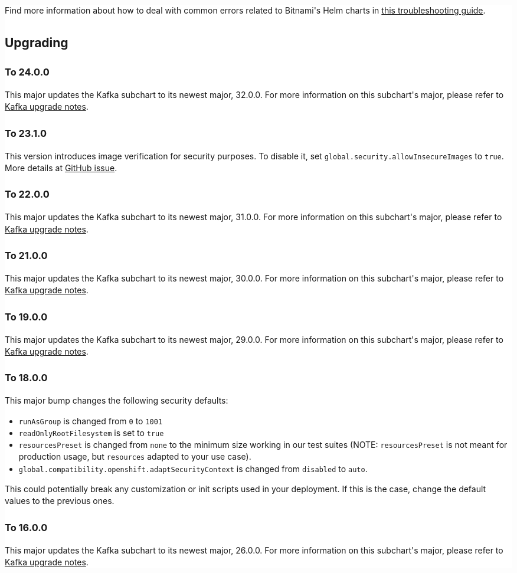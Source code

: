 Find more information about how to deal with common errors related to Bitnami's Helm charts in [this troubleshooting guide](https://docs.bitnami.com/general/how-to/troubleshoot-helm-chart-issues).

## Upgrading

### To 24.0.0

This major updates the Kafka subchart to its newest major, 32.0.0. For more information on this subchart's major, please refer to [Kafka upgrade notes](https://github.com/bitnami/charts/tree/main/bitnami/kafka#to-3200).

### To 23.1.0

This version introduces image verification for security purposes. To disable it, set `global.security.allowInsecureImages` to `true`. More details at [GitHub issue](https://github.com/bitnami/charts/issues/30850).

### To 22.0.0

This major updates the Kafka subchart to its newest major, 31.0.0. For more information on this subchart's major, please refer to [Kafka upgrade notes](https://github.com/bitnami/charts/tree/main/bitnami/kafka#to-3100).

### To 21.0.0

This major updates the Kafka subchart to its newest major, 30.0.0. For more information on this subchart's major, please refer to [Kafka upgrade notes](https://github.com/bitnami/charts/tree/main/bitnami/kafka#to-3000).

### To 19.0.0

This major updates the Kafka subchart to its newest major, 29.0.0. For more information on this subchart's major, please refer to [Kafka upgrade notes](https://github.com/bitnami/charts/tree/main/bitnami/kafka#to-2900).

### To 18.0.0

This major bump changes the following security defaults:

- `runAsGroup` is changed from `0` to `1001`
- `readOnlyRootFilesystem` is set to `true`
- `resourcesPreset` is changed from `none` to the minimum size working in our test suites (NOTE: `resourcesPreset` is not meant for production usage, but `resources` adapted to your use case).
- `global.compatibility.openshift.adaptSecurityContext` is changed from `disabled` to `auto`.

This could potentially break any customization or init scripts used in your deployment. If this is the case, change the default values to the previous ones.

### To 16.0.0

This major updates the Kafka subchart to its newest major, 26.0.0. For more information on this subchart's major, please refer to [Kafka upgrade notes](https://github.com/bitnami/charts/tree/main/bitnami/kafka#to-2600).
